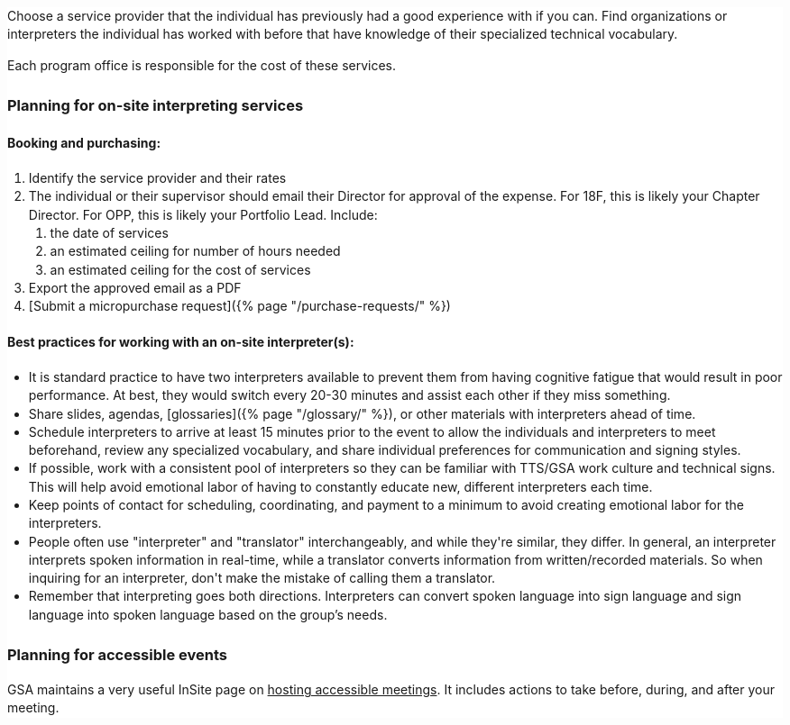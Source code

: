 Choose a service provider that the individual has previously had a good
experience with if you can. Find organizations or interpreters the individual
has worked with before that have knowledge of their specialized technical
vocabulary.

Each program office is responsible for the cost of these services.

### Planning for on-site interpreting services

#### Booking and purchasing:

1.  Identify the service provider and their rates
2.  The individual or their supervisor should email their Director for approval
    of the expense. For 18F, this is likely your Chapter Director. For OPP, this
    is likely your Portfolio Lead. Include:
    1. the date of services
    2. an estimated ceiling for number of hours needed
    3. an estimated ceiling for the cost of services
3.  Export the approved email as a PDF
4.  [Submit a micropurchase request]({% page "/purchase-requests/" %})

#### Best practices for working with an on-site interpreter(s):

- It is standard practice to have two interpreters available to prevent them
  from having cognitive fatigue that would result in poor performance. At best,
  they would switch every 20-30 minutes and assist each other if they miss
  something.
- Share slides, agendas, [glossaries]({% page "/glossary/" %}), or other
  materials with interpreters ahead of time.
- Schedule interpreters to arrive at least 15 minutes prior to the event to
  allow the individuals and interpreters to meet beforehand, review any
  specialized vocabulary, and share individual preferences for communication and
  signing styles.
- If possible, work with a consistent pool of interpreters so they can be
  familiar with TTS/GSA work culture and technical signs. This will help avoid
  emotional labor of having to constantly educate new, different interpreters
  each time.
- Keep points of contact for scheduling, coordinating, and payment to a minimum
  to avoid creating emotional labor for the interpreters.
- People often use "interpreter" and "translator" interchangeably, and while
  they're similar, they differ. In general, an interpreter interprets spoken
  information in real-time, while a translator converts information from
  written/recorded materials. So when inquiring for an interpreter, don't make
  the mistake of calling them a translator.
- Remember that interpreting goes both directions. Interpreters can convert
  spoken language into sign language and sign language into spoken language
  based on the group’s needs.

### Planning for accessible events

GSA maintains a very useful InSite page on
[hosting accessible meetings](https://insite.gsa.gov/employee-resources/information-technology/it-accessibility-section-508/hosting-accessible-meetings).
It includes actions to take before, during, and after your meeting.
